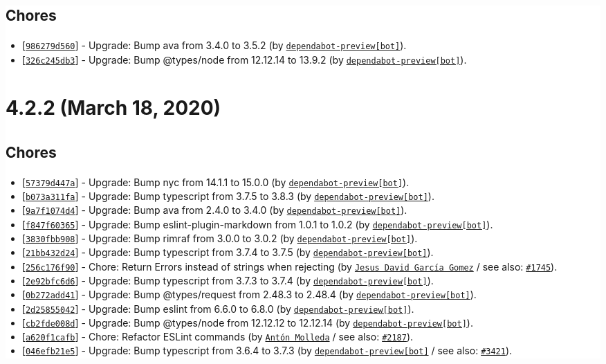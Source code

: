 ## Chores

* [[`986279d560`](https://github.com/webhintio/hint/commit/986279d560adb6c905918d0d264401bc155bd7b2)] - Upgrade: Bump ava from 3.4.0 to 3.5.2 (by [`dependabot-preview[bot]`](https://github.com/apps/dependabot-preview)).
* [[`326c245db3`](https://github.com/webhintio/hint/commit/326c245db3047d8fb5f54695e8093beb04910f1b)] - Upgrade: Bump @types/node from 12.12.14 to 13.9.2 (by [`dependabot-preview[bot]`](https://github.com/apps/dependabot-preview)).


# 4.2.2 (March 18, 2020)

## Chores

* [[`57379d447a`](https://github.com/webhintio/hint/commit/57379d447a925a7a7497d469c54e116658d82294)] - Upgrade: Bump nyc from 14.1.1 to 15.0.0 (by [`dependabot-preview[bot]`](https://github.com/apps/dependabot-preview)).
* [[`b073a311fa`](https://github.com/webhintio/hint/commit/b073a311facfc6864efec73886645bf8e9e3f1bd)] - Upgrade: Bump typescript from 3.7.5 to 3.8.3 (by [`dependabot-preview[bot]`](https://github.com/apps/dependabot-preview)).
* [[`9a7f1074d4`](https://github.com/webhintio/hint/commit/9a7f1074d421a918f5d6528815c69dfb912d3e35)] - Upgrade: Bump ava from 2.4.0 to 3.4.0 (by [`dependabot-preview[bot]`](https://github.com/apps/dependabot-preview)).
* [[`f847f60365`](https://github.com/webhintio/hint/commit/f847f6036569681f60d58fcc9214fe61f6ce2968)] - Upgrade: Bump eslint-plugin-markdown from 1.0.1 to 1.0.2 (by [`dependabot-preview[bot]`](https://github.com/apps/dependabot-preview)).
* [[`3830fbb908`](https://github.com/webhintio/hint/commit/3830fbb908c152887347417f56f70c3210ecbf26)] - Upgrade: Bump rimraf from 3.0.0 to 3.0.2 (by [`dependabot-preview[bot]`](https://github.com/apps/dependabot-preview)).
* [[`21bb432d24`](https://github.com/webhintio/hint/commit/21bb432d240341ab1013df3059b426ea70aef4fd)] - Upgrade: Bump typescript from 3.7.4 to 3.7.5 (by [`dependabot-preview[bot]`](https://github.com/apps/dependabot-preview)).
* [[`256c176f90`](https://github.com/webhintio/hint/commit/256c176f90b130b9a8357d1b047017fc68d55707)] - Chore: Return Errors instead of strings when rejecting (by [`Jesus David García Gomez`](https://github.com/sarvaje) / see also: [`#1745`](https://github.com/webhintio/hint/issues/1745)).
* [[`2e92bfc6d6`](https://github.com/webhintio/hint/commit/2e92bfc6d68d8161b8e85cc2e45a4654a7d182e1)] - Upgrade: Bump typescript from 3.7.3 to 3.7.4 (by [`dependabot-preview[bot]`](https://github.com/apps/dependabot-preview)).
* [[`0b272add41`](https://github.com/webhintio/hint/commit/0b272add41e386e49af7aac1105fbe206848bd53)] - Upgrade: Bump @types/request from 2.48.3 to 2.48.4 (by [`dependabot-preview[bot]`](https://github.com/apps/dependabot-preview)).
* [[`2d25855042`](https://github.com/webhintio/hint/commit/2d258550426d9db7fb1446ef6f2931630feae292)] - Upgrade: Bump eslint from 6.6.0 to 6.8.0 (by [`dependabot-preview[bot]`](https://github.com/apps/dependabot-preview)).
* [[`cb2fde008d`](https://github.com/webhintio/hint/commit/cb2fde008dd25ec1c5b770c823cc56ca76dc4271)] - Upgrade: Bump @types/node from 12.12.12 to 12.12.14 (by [`dependabot-preview[bot]`](https://github.com/apps/dependabot-preview)).
* [[`a620f1cafb`](https://github.com/webhintio/hint/commit/a620f1cafb55af6ca7672e66989ae1c21f03dbac)] - Chore: Refactor ESLint commands (by [`Antón Molleda`](https://github.com/molant) / see also: [`#2187`](https://github.com/webhintio/hint/issues/2187)).
* [[`046efb21e5`](https://github.com/webhintio/hint/commit/046efb21e5e3b96dc5bb3f250e9384a70b6b32c3)] - Upgrade: Bump typescript from 3.6.4 to 3.7.3 (by [`dependabot-preview[bot]`](https://github.com/apps/dependabot-preview) / see also: [`#3421`](https://github.com/webhintio/hint/issues/3421)).
